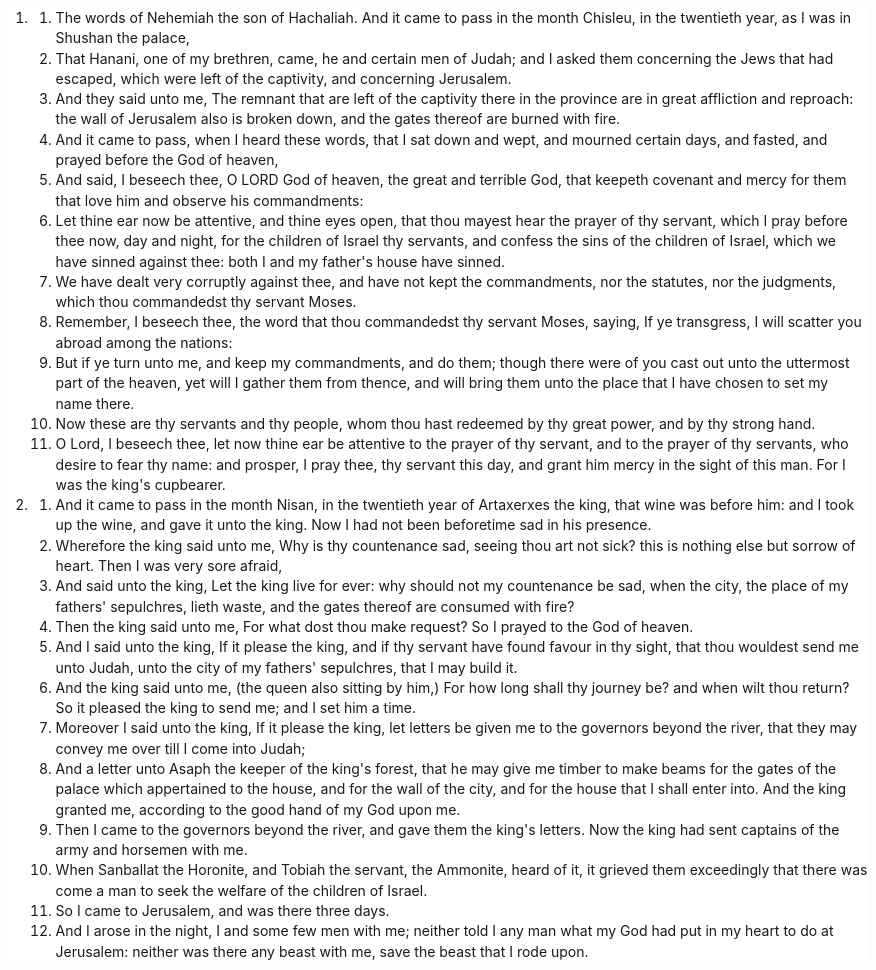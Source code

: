 <ol>
  <li>
    <ol>
      <li>The words of Nehemiah the son of Hachaliah. And it came to pass in the month Chisleu, in the twentieth year, as I was in Shushan the palace,</li>
      <li>That Hanani, one of my brethren, came, he and certain men of Judah; and I asked them concerning the Jews that had escaped, which were left of the captivity, and concerning Jerusalem.</li>
      <li>And they said unto me, The remnant that are left of the captivity there in the province are in great affliction and reproach: the wall of Jerusalem also is broken down, and the gates thereof are burned with fire.</li>
      <li>And it came to pass, when I heard these words, that I sat down and wept, and mourned certain days, and fasted, and prayed before the God of heaven,</li>
      <li>And said, I beseech thee, O LORD God of heaven, the great and terrible God, that keepeth covenant and mercy for them that love him and observe his commandments:</li>
      <li>Let thine ear now be attentive, and thine eyes open, that thou mayest hear the prayer of thy servant, which I pray before thee now, day and night, for the children of Israel thy servants, and confess the sins of the children of Israel, which we have sinned against thee: both I and my father's house have sinned.</li>
      <li>We have dealt very corruptly against thee, and have not kept the commandments, nor the statutes, nor the judgments, which thou commandedst thy servant Moses.</li>
      <li>Remember, I beseech thee, the word that thou commandedst thy servant Moses, saying, If ye transgress, I will scatter you abroad among the nations:</li>
      <li>But if ye turn unto me, and keep my commandments, and do them; though there were of you cast out unto the uttermost part of the heaven, yet will I gather them from thence, and will bring them unto the place that I have chosen to set my name there.</li>
      <li>Now these are thy servants and thy people, whom thou hast redeemed by thy great power, and by thy strong hand.</li>
      <li>O Lord, I beseech thee, let now thine ear be attentive to the prayer of thy servant, and to the prayer of thy servants, who desire to fear thy name: and prosper, I pray thee, thy servant this day, and grant him mercy in the sight of this man. For I was the king's cupbearer.</li>
    </ol>
  </li>
  <li>
    <ol>
      <li>And it came to pass in the month Nisan, in the twentieth year of Artaxerxes the king, that wine was before him: and I took up the wine, and gave it unto the king. Now I had not been beforetime sad in his presence.</li>
      <li>Wherefore the king said unto me, Why is thy countenance sad, seeing thou art not sick? this is nothing else but sorrow of heart. Then I was very sore afraid,</li>
      <li>And said unto the king, Let the king live for ever: why should not my countenance be sad, when the city, the place of my fathers' sepulchres, lieth waste, and the gates thereof are consumed with fire?</li>
      <li>Then the king said unto me, For what dost thou make request? So I prayed to the God of heaven.</li>
      <li>And I said unto the king, If it please the king, and if thy servant have found favour in thy sight, that thou wouldest send me unto Judah, unto the city of my fathers' sepulchres, that I may build it.</li>
      <li>And the king said unto me, (the queen also sitting by him,) For how long shall thy journey be? and when wilt thou return? So it pleased the king to send me; and I set him a time.</li>
      <li>Moreover I said unto the king, If it please the king, let letters be given me to the governors beyond the river, that they may convey me over till I come into Judah;</li>
      <li>And a letter unto Asaph the keeper of the king's forest, that he may give me timber to make beams for the gates of the palace which appertained to the house, and for the wall of the city, and for the house that I shall enter into. And the king granted me, according to the good hand of my God upon me.</li>
      <li>Then I came to the governors beyond the river, and gave them the king's letters. Now the king had sent captains of the army and horsemen with me.</li>
      <li>When Sanballat the Horonite, and Tobiah the servant, the Ammonite, heard of it, it grieved them exceedingly that there was come a man to seek the welfare of the children of Israel.</li>
      <li>So I came to Jerusalem, and was there three days.</li>
      <li>And I arose in the night, I and some few men with me; neither told I any man what my God had put in my heart to do at Jerusalem: neither was there any beast with me, save the beast that I rode upon.</li>
